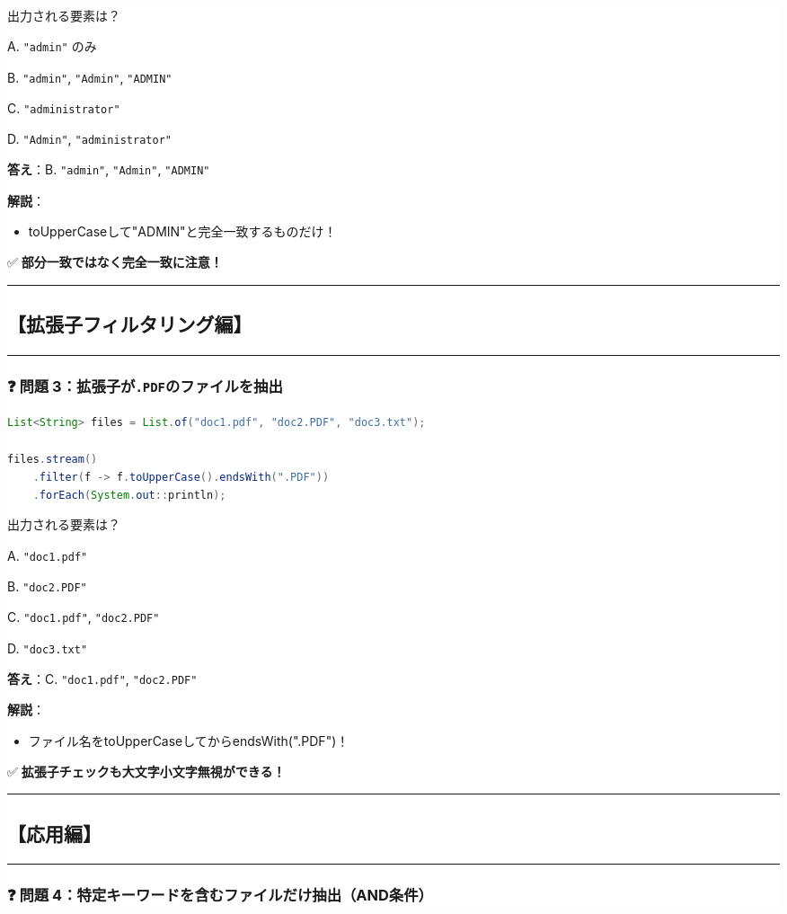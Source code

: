 出力される要素は？

A. `"admin"` のみ

B. `"admin"`, `"Admin"`, `"ADMIN"`

C. `"administrator"`

D. `"Admin"`, `"administrator"`

**答え**：B. `"admin"`, `"Admin"`, `"ADMIN"`

**解説**：

- toUpperCaseして"ADMIN"と完全一致するものだけ！

✅ **部分一致ではなく完全一致に注意！**

---

## 【拡張子フィルタリング編】

---

### ❓ 問題 3：拡張子が`.PDF`のファイルを抽出

```java
List<String> files = List.of("doc1.pdf", "doc2.PDF", "doc3.txt");

files.stream()
    .filter(f -> f.toUpperCase().endsWith(".PDF"))
    .forEach(System.out::println);
```

出力される要素は？

A. `"doc1.pdf"`

B. `"doc2.PDF"`

C. `"doc1.pdf"`, `"doc2.PDF"`

D. `"doc3.txt"`

**答え**：C. `"doc1.pdf"`, `"doc2.PDF"`

**解説**：

- ファイル名をtoUpperCaseしてからendsWith(".PDF")！

✅ **拡張子チェックも大文字小文字無視ができる！**

---

## 【応用編】

---

### ❓ 問題 4：特定キーワードを含むファイルだけ抽出（AND条件）
